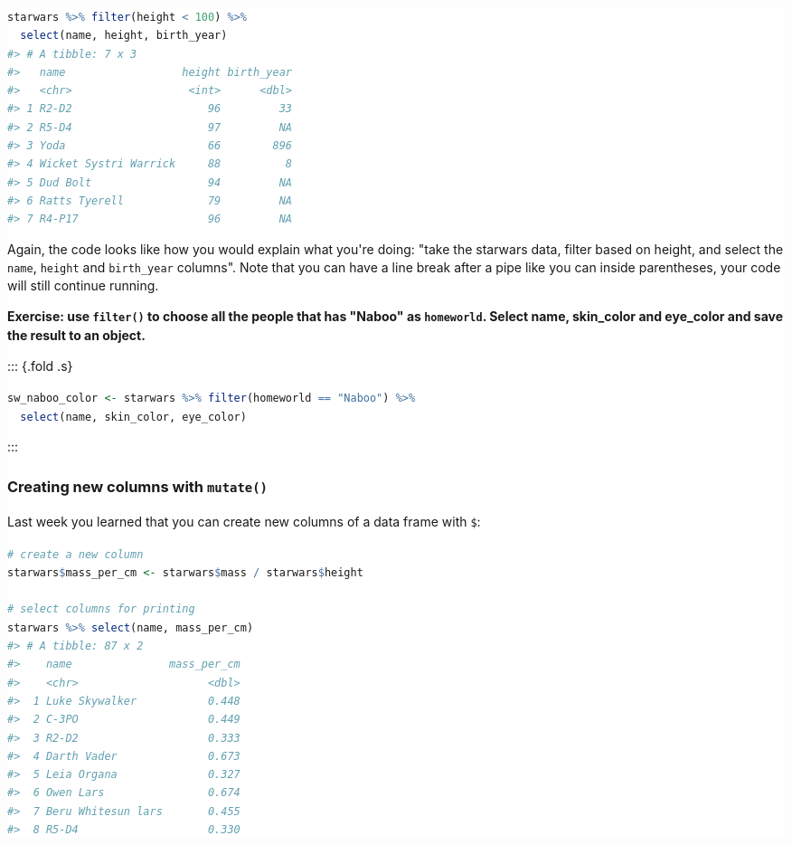[^exercise2-2]: Remember that what the pipe basically does is to put the left hand side of the pipe into the function on the right hand side. Without the pipe filtering and selecting looks like this:

    
    ```r
    select(filter(starwars, height < 100), name, height, birth_year)
    #> # A tibble: 7 x 3
    #>   name                  height birth_year
    #>   <chr>                  <int>      <dbl>
    #> 1 R2-D2                     96         33
    #> 2 R5-D4                     97         NA
    #> 3 Yoda                      66        896
    #> 4 Wicket Systri Warrick     88          8
    #> 5 Dud Bolt                  94         NA
    #> 6 Ratts Tyerell             79         NA
    #> 7 R4-P17                    96         NA
    ```


```r
starwars %>% filter(height < 100) %>% 
  select(name, height, birth_year)
#> # A tibble: 7 x 3
#>   name                  height birth_year
#>   <chr>                  <int>      <dbl>
#> 1 R2-D2                     96         33
#> 2 R5-D4                     97         NA
#> 3 Yoda                      66        896
#> 4 Wicket Systri Warrick     88          8
#> 5 Dud Bolt                  94         NA
#> 6 Ratts Tyerell             79         NA
#> 7 R4-P17                    96         NA
```

Again, the code looks like how you would explain what you're doing: "take the starwars data, filter based on height, and select the `name`, `height` and `birth_year` columns". Note that you can have a line break after a pipe like you can inside parentheses, your code will still continue running.

**Exercise: use `filter()` to choose all the people that has "Naboo" as `homeworld`. Select name, skin_color and eye_color and save the result to an object.**

::: {.fold .s}

```r
sw_naboo_color <- starwars %>% filter(homeworld == "Naboo") %>%
  select(name, skin_color, eye_color)
```
:::

### Creating new columns with `mutate()`

Last week you learned that you can create new columns of a data frame with `$`:


```r
# create a new column
starwars$mass_per_cm <- starwars$mass / starwars$height

# select columns for printing
starwars %>% select(name, mass_per_cm)
#> # A tibble: 87 x 2
#>    name               mass_per_cm
#>    <chr>                    <dbl>
#>  1 Luke Skywalker           0.448
#>  2 C-3PO                    0.449
#>  3 R2-D2                    0.333
#>  4 Darth Vader              0.673
#>  5 Leia Organa              0.327
#>  6 Owen Lars                0.674
#>  7 Beru Whitesun lars       0.455
#>  8 R5-D4                    0.330
```

[^exercise2-1]: Remember that you only need to install a package once, but that it needs to be loaded with `library()` every time you want to use it.
[^exercise2-3]: for example, you could realise that it doesn't make sense to calculate mean and standard deviation when you only have a single value, like we've done quite a bit
[^exercise2-4]: In practice, it's probably smart to make an object of your intermediary results every now and then.
[^exercise2-5]: There are more you *could* use, but these three are the ones that are strictly necessary.
[^exercise2-6]: Like this!
[^exercise2-7]: Notice how our plot is built up layer by layer. Just to remind you, here's how the code for our plot would look without creating intermediary objects: